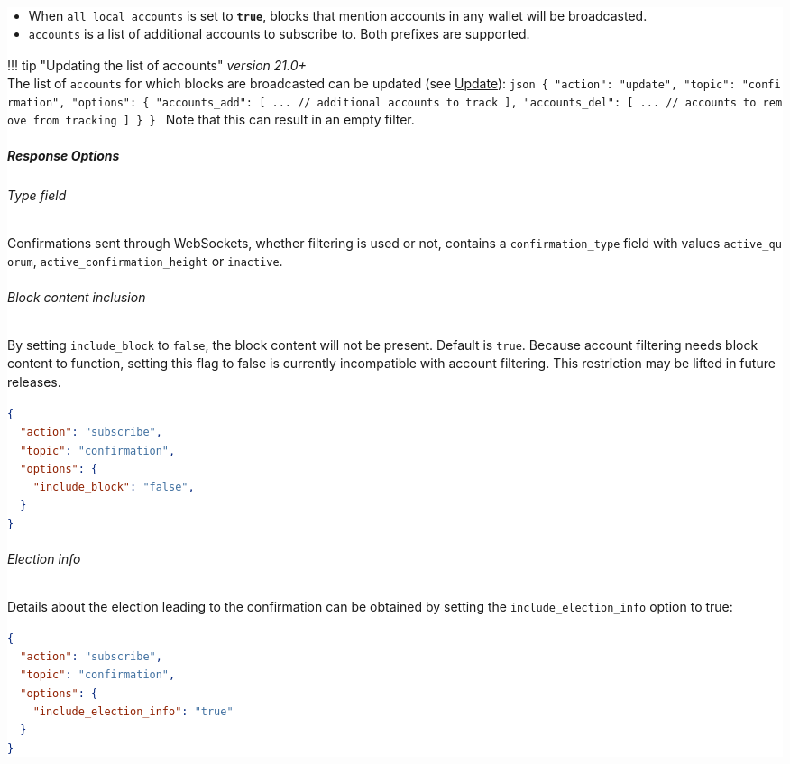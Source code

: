* When `all_local_accounts` is set to **`true`**, blocks that mention accounts in any wallet will be broadcasted.
* `accounts` is a list of additional accounts to subscribe to. Both prefixes are supported.

!!! tip "Updating the list of accounts"
    _version 21.0+_  
    The list of `accounts` for which blocks are broadcasted can be updated (see [Update](#update)):
    ```json
    {
      "action": "update",
      "topic": "confirmation",
      "options": {
        "accounts_add": [
          ... // additional accounts to track
        ],
        "accounts_del": [
          ... // accounts to remove from tracking
        ]
      }
    }
    ```
    Note that this can result in an empty filter.

##### Response Options

###### Type field

Confirmations sent through WebSockets, whether filtering is used or not, contains a `confirmation_type` field with values `active_quorum`, `active_confirmation_height` or `inactive`.

###### Block content inclusion

By setting `include_block` to `false`, the block content will not be present. Default is `true`.
Because account filtering needs block content to function, setting this flag to false is currently incompatible with account filtering. This restriction may be lifted in future releases.

```json
{
  "action": "subscribe",
  "topic": "confirmation",
  "options": {
    "include_block": "false",
  }
}
```

###### Election info

Details about the election leading to the confirmation can be obtained by setting the `include_election_info` option to true:

```json
{
  "action": "subscribe",
  "topic": "confirmation",
  "options": {
    "include_election_info": "true"
  }
}
```
